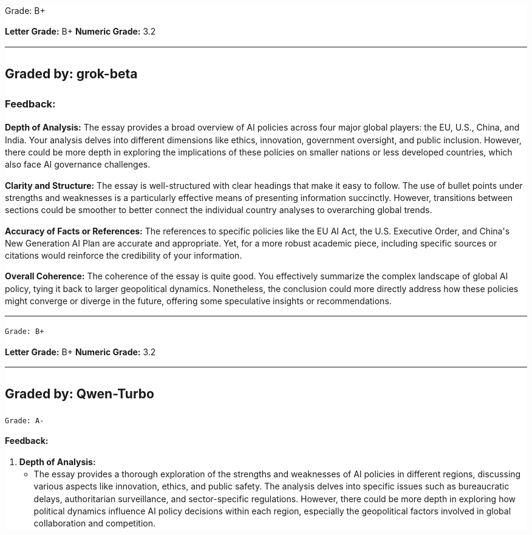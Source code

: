 Grade: B+

**Letter Grade:** B+
**Numeric Grade:** 3.2

---

## Graded by: grok-beta

### Feedback:

**Depth of Analysis:**
The essay provides a broad overview of AI policies across four major global players: the EU, U.S., China, and India. Your analysis delves into different dimensions like ethics, innovation, government oversight, and public inclusion. However, there could be more depth in exploring the implications of these policies on smaller nations or less developed countries, which also face AI governance challenges. 

**Clarity and Structure:**
The essay is well-structured with clear headings that make it easy to follow. The use of bullet points under strengths and weaknesses is a particularly effective means of presenting information succinctly. However, transitions between sections could be smoother to better connect the individual country analyses to overarching global trends.

**Accuracy of Facts or References:**
The references to specific policies like the EU AI Act, the U.S. Executive Order, and China's New Generation AI Plan are accurate and appropriate. Yet, for a more robust academic piece, including specific sources or citations would reinforce the credibility of your information. 

**Overall Coherence:**
The coherence of the essay is quite good. You effectively summarize the complex landscape of global AI policy, tying it back to larger geopolitical dynamics. Nonetheless, the conclusion could more directly address how these policies might converge or diverge in the future, offering some speculative insights or recommendations.

---

```
Grade: B+
```

**Letter Grade:** B+
**Numeric Grade:** 3.2

---

## Graded by: Qwen-Turbo

```
Grade: A-
``` 

**Feedback:**

1. **Depth of Analysis:**
   - The essay provides a thorough exploration of the strengths and weaknesses of AI policies in different regions, discussing various aspects like innovation, ethics, and public safety. The analysis delves into specific issues such as bureaucratic delays, authoritarian surveillance, and sector-specific regulations. However, there could be more depth in exploring how political dynamics influence AI policy decisions within each region, especially the geopolitical factors involved in global collaboration and competition.
